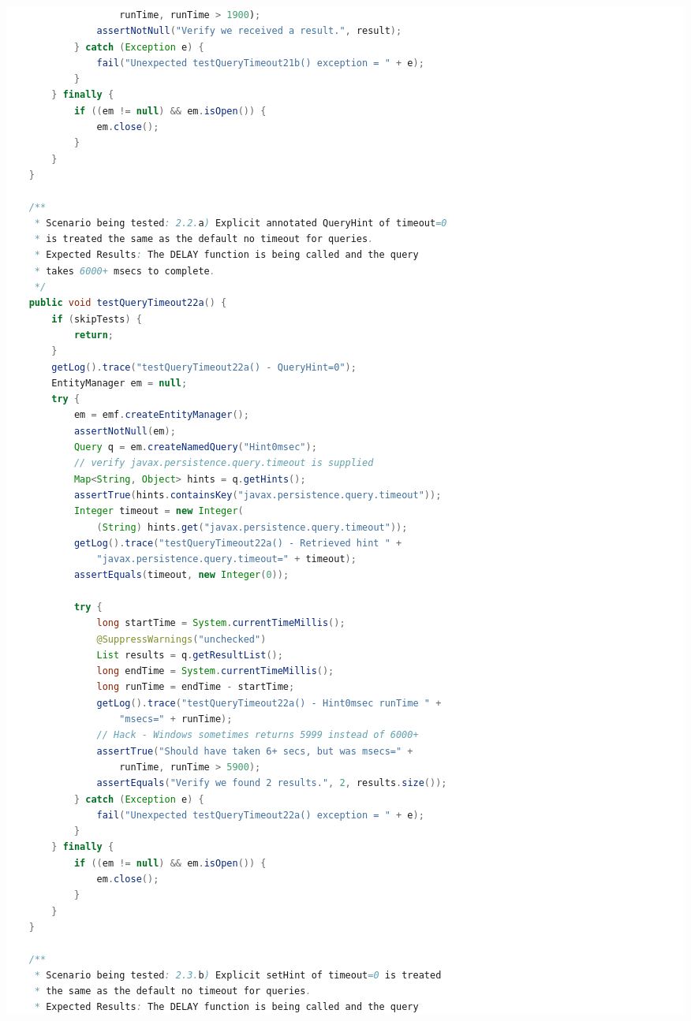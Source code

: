 ```java
                    runTime, runTime > 1900);
                assertNotNull("Verify we received a result.", result);
            } catch (Exception e) {
                fail("Unexpected testQueryTimeout21b() exception = " + e);
            }
        } finally {
            if ((em != null) && em.isOpen()) {
                em.close();
            }
        }
    }

    /**
     * Scenario being tested: 2.2.a) Explicit annotated QueryHint of timeout=0
     * is treated the same as the default no timeout for queries.
     * Expected Results: The DELAY function is being called and the query
     * takes 6000+ msecs to complete.
     */
    public void testQueryTimeout22a() {
        if (skipTests) {
            return;
        }
        getLog().trace("testQueryTimeout22a() - QueryHint=0");
        EntityManager em = null;
        try {
            em = emf.createEntityManager();
            assertNotNull(em);
            Query q = em.createNamedQuery("Hint0msec");
            // verify javax.persistence.query.timeout is supplied
            Map<String, Object> hints = q.getHints();
            assertTrue(hints.containsKey("javax.persistence.query.timeout"));
            Integer timeout = new Integer(
                (String) hints.get("javax.persistence.query.timeout"));
            getLog().trace("testQueryTimeout22a() - Retrieved hint " + 
                "javax.persistence.query.timeout=" + timeout);
            assertEquals(timeout, new Integer(0));

            try {
                long startTime = System.currentTimeMillis();
                @SuppressWarnings("unchecked")
                List results = q.getResultList();
                long endTime = System.currentTimeMillis();
                long runTime = endTime - startTime;
                getLog().trace("testQueryTimeout22a() - Hint0msec runTime " +
                    "msecs=" + runTime);
                // Hack - Windows sometimes returns 5999 instead of 6000+
                assertTrue("Should have taken 6+ secs, but was msecs=" +
                    runTime, runTime > 5900);
                assertEquals("Verify we found 2 results.", 2, results.size());
            } catch (Exception e) {
                fail("Unexpected testQueryTimeout22a() exception = " + e);
            }
        } finally {
            if ((em != null) && em.isOpen()) {
                em.close();
            }
        }
    }

    /**
     * Scenario being tested: 2.3.b) Explicit setHint of timeout=0 is treated
     * the same as the default no timeout for queries.
     * Expected Results: The DELAY function is being called and the query
```